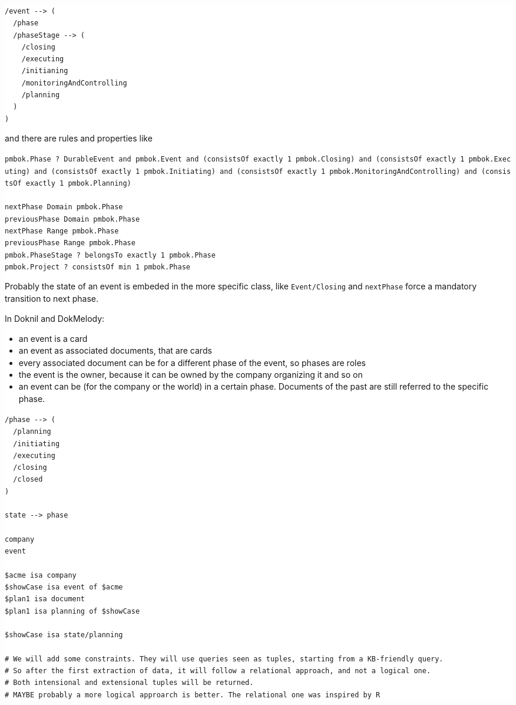 ```
/event --> (
  /phase
  /phaseStage --> (
    /closing
    /executing
    /initianing
    /monitoringAndControlling
    /planning   
  )
)
```

and there are rules and properties like

```
pmbok.Phase ? DurableEvent and pmbok.Event and (consistsOf exactly 1 pmbok.Closing) and (consistsOf exactly 1 pmbok.Executing) and (consistsOf exactly 1 pmbok.Initiating) and (consistsOf exactly 1 pmbok.MonitoringAndControlling) and (consistsOf exactly 1 pmbok.Planning)

nextPhase Domain pmbok.Phase
previousPhase Domain pmbok.Phase
nextPhase Range pmbok.Phase
previousPhase Range pmbok.Phase
pmbok.PhaseStage ? belongsTo exactly 1 pmbok.Phase
pmbok.Project ? consistsOf min 1 pmbok.Phase
```

Probably the state of an event is embeded in the more specific class, like ``Event/Closing`` and ``nextPhase`` force a mandatory transition to next phase.

In Doknil and DokMelody:
* an event is a card
* an event as associated documents, that are cards
* every associated document can be for a different phase of the event, so phases are roles
* the event is the owner, because it can be owned by the company organizing it and so on
* an event can be (for the company or the world) in a certain phase. Documents of the past are still referred to the specific phase.

```
/phase --> (
  /planning
  /initiating
  /executing
  /closing
  /closed
)

state --> phase

company
event

$acme isa company
$showCase isa event of $acme
$plan1 isa document
$plan1 isa planning of $showCase

$showCase isa state/planning

# We will add some constraints. They will use queries seen as tuples, starting from a KB-friendly query.
# So after the first extraction of data, it will follow a relational approach, and not a logical one.
# Both intensional and extensional tuples will be returned.
# MAYBE probably a more logical approarch is better. The relational one was inspired by R
```